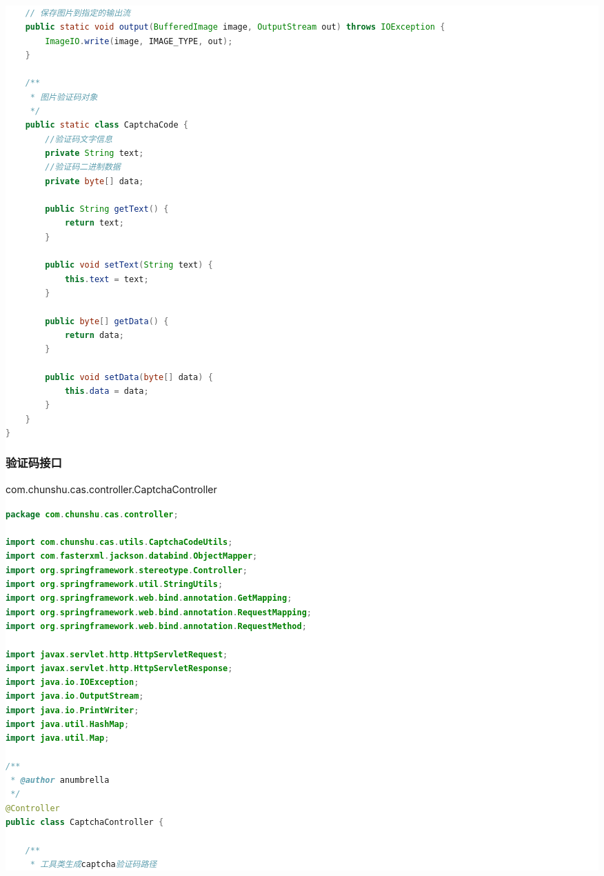 ```java
    // 保存图片到指定的输出流
    public static void output(BufferedImage image, OutputStream out) throws IOException {
        ImageIO.write(image, IMAGE_TYPE, out);
    }

    /**
     * 图片验证码对象
     */
    public static class CaptchaCode {
        //验证码文字信息
        private String text;
        //验证码二进制数据
        private byte[] data;

        public String getText() {
            return text;
        }

        public void setText(String text) {
            this.text = text;
        }

        public byte[] getData() {
            return data;
        }

        public void setData(byte[] data) {
            this.data = data;
        }
    }
}
```

### 验证码接口

com.chunshu.cas.controller.CaptchaController

```java
package com.chunshu.cas.controller;

import com.chunshu.cas.utils.CaptchaCodeUtils;
import com.fasterxml.jackson.databind.ObjectMapper;
import org.springframework.stereotype.Controller;
import org.springframework.util.StringUtils;
import org.springframework.web.bind.annotation.GetMapping;
import org.springframework.web.bind.annotation.RequestMapping;
import org.springframework.web.bind.annotation.RequestMethod;

import javax.servlet.http.HttpServletRequest;
import javax.servlet.http.HttpServletResponse;
import java.io.IOException;
import java.io.OutputStream;
import java.io.PrintWriter;
import java.util.HashMap;
import java.util.Map;

/**
 * @author anumbrella
 */
@Controller
public class CaptchaController {

    /**
     * 工具类生成captcha验证码路径
```